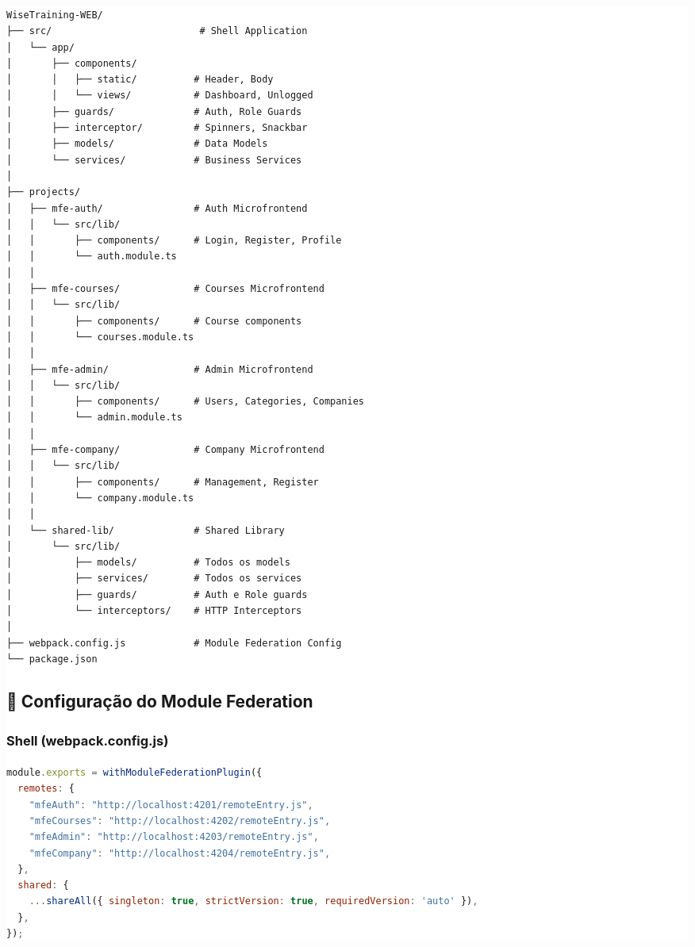 ```
WiseTraining-WEB/
├── src/                          # Shell Application
│   └── app/
│       ├── components/
│       │   ├── static/          # Header, Body
│       │   └── views/           # Dashboard, Unlogged
│       ├── guards/              # Auth, Role Guards
│       ├── interceptor/         # Spinners, Snackbar
│       ├── models/              # Data Models
│       └── services/            # Business Services
│
├── projects/
│   ├── mfe-auth/                # Auth Microfrontend
│   │   └── src/lib/
│   │       ├── components/      # Login, Register, Profile
│   │       └── auth.module.ts
│   │
│   ├── mfe-courses/             # Courses Microfrontend
│   │   └── src/lib/
│   │       ├── components/      # Course components
│   │       └── courses.module.ts
│   │
│   ├── mfe-admin/               # Admin Microfrontend
│   │   └── src/lib/
│   │       ├── components/      # Users, Categories, Companies
│   │       └── admin.module.ts
│   │
│   ├── mfe-company/             # Company Microfrontend
│   │   └── src/lib/
│   │       ├── components/      # Management, Register
│   │       └── company.module.ts
│   │
│   └── shared-lib/              # Shared Library
│       └── src/lib/
│           ├── models/          # Todos os models
│           ├── services/        # Todos os services
│           ├── guards/          # Auth e Role guards
│           └── interceptors/    # HTTP Interceptors
│
├── webpack.config.js            # Module Federation Config
└── package.json
```

## 🔧 Configuração do Module Federation

### Shell (webpack.config.js)

```javascript
module.exports = withModuleFederationPlugin({
  remotes: {
    "mfeAuth": "http://localhost:4201/remoteEntry.js",
    "mfeCourses": "http://localhost:4202/remoteEntry.js",
    "mfeAdmin": "http://localhost:4203/remoteEntry.js",
    "mfeCompany": "http://localhost:4204/remoteEntry.js",
  },
  shared: {
    ...shareAll({ singleton: true, strictVersion: true, requiredVersion: 'auto' }),
  },
});
```
